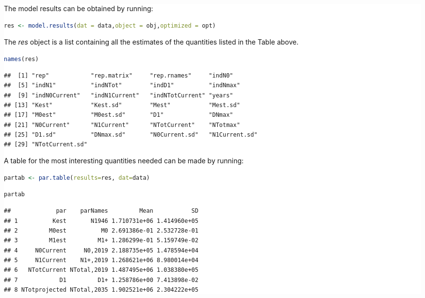 The model results can be obtained by running:

``` r
res <- model.results(dat = data,object = obj,optimized = opt)
```

The *res* object is a list containing all the estimates of the
quantities listed in the Table above.

``` r
names(res)
```

    ##  [1] "rep"            "rep.matrix"     "rep.rnames"     "indN0"         
    ##  [5] "indN1"          "indNTot"        "indD1"          "indNmax"       
    ##  [9] "indN0Current"   "indN1Current"   "indNTotCurrent" "years"         
    ## [13] "Kest"           "Kest.sd"        "Mest"           "Mest.sd"       
    ## [17] "M0est"          "M0est.sd"       "D1"             "DNmax"         
    ## [21] "N0Current"      "N1Current"      "NTotCurrent"    "NTotmax"       
    ## [25] "D1.sd"          "DNmax.sd"       "N0Current.sd"   "N1Current.sd"  
    ## [29] "NTotCurrent.sd"

A table for the most interesting quantities needed can be made by
running:

``` r
partab <- par.table(results=res, dat=data) 
```

``` r
partab 
```

    ##             par    parNames         Mean           SD
    ## 1          Kest       N1946 1.710731e+06 1.414960e+05
    ## 2         M0est          M0 2.691386e-01 2.532728e-01
    ## 3         M1est         M1+ 1.286299e-01 5.159749e-02
    ## 4     N0Current     N0,2019 2.188735e+05 1.478594e+04
    ## 5     N1Current    N1+,2019 1.268621e+06 8.980014e+04
    ## 6   NTotCurrent NTotal,2019 1.487495e+06 1.038380e+05
    ## 7            D1         D1+ 1.258786e+00 7.413898e-02
    ## 8 NTotprojected NTotal,2035 1.902521e+06 2.304222e+05
